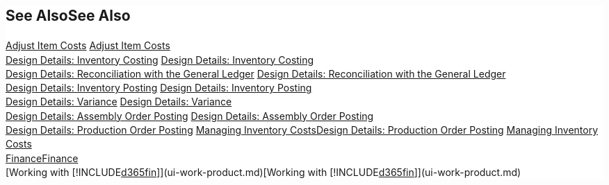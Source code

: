 ## <a name="see-also"></a><span data-ttu-id="bfb40-333">See Also</span><span class="sxs-lookup"><span data-stu-id="bfb40-333">See Also</span></span>
<span data-ttu-id="bfb40-334">[Adjust Item Costs](inventory-how-adjust-item-costs.md) </span><span class="sxs-lookup"><span data-stu-id="bfb40-334">[Adjust Item Costs](inventory-how-adjust-item-costs.md) </span></span>  
<span data-ttu-id="bfb40-335">[Design Details: Inventory Costing](design-details-inventory-costing.md) </span><span class="sxs-lookup"><span data-stu-id="bfb40-335">[Design Details: Inventory Costing](design-details-inventory-costing.md) </span></span>  
<span data-ttu-id="bfb40-336">[Design Details: Reconciliation with the General Ledger](design-details-reconciliation-with-the-general-ledger.md) </span><span class="sxs-lookup"><span data-stu-id="bfb40-336">[Design Details: Reconciliation with the General Ledger](design-details-reconciliation-with-the-general-ledger.md) </span></span>  
<span data-ttu-id="bfb40-337">[Design Details: Inventory Posting](design-details-inventory-posting.md) </span><span class="sxs-lookup"><span data-stu-id="bfb40-337">[Design Details: Inventory Posting](design-details-inventory-posting.md) </span></span>  
<span data-ttu-id="bfb40-338">[Design Details: Variance](design-details-variance.md) </span><span class="sxs-lookup"><span data-stu-id="bfb40-338">[Design Details: Variance](design-details-variance.md) </span></span>  
<span data-ttu-id="bfb40-339">[Design Details: Assembly Order Posting](design-details-assembly-order-posting.md) </span><span class="sxs-lookup"><span data-stu-id="bfb40-339">[Design Details: Assembly Order Posting](design-details-assembly-order-posting.md) </span></span>  
<span data-ttu-id="bfb40-340">[Design Details: Production Order Posting](design-details-production-order-posting.md)
[Managing Inventory Costs](finance-manage-inventory-costs.md)</span><span class="sxs-lookup"><span data-stu-id="bfb40-340">[Design Details: Production Order Posting](design-details-production-order-posting.md)
[Managing Inventory Costs](finance-manage-inventory-costs.md)</span></span>  
[<span data-ttu-id="bfb40-341">Finance</span><span class="sxs-lookup"><span data-stu-id="bfb40-341">Finance</span></span>](finance.md)  
<span data-ttu-id="bfb40-342">[Working with [!INCLUDE[d365fin](includes/d365fin_md.md)]](ui-work-product.md)</span><span class="sxs-lookup"><span data-stu-id="bfb40-342">[Working with [!INCLUDE[d365fin](includes/d365fin_md.md)]](ui-work-product.md)</span></span>  

